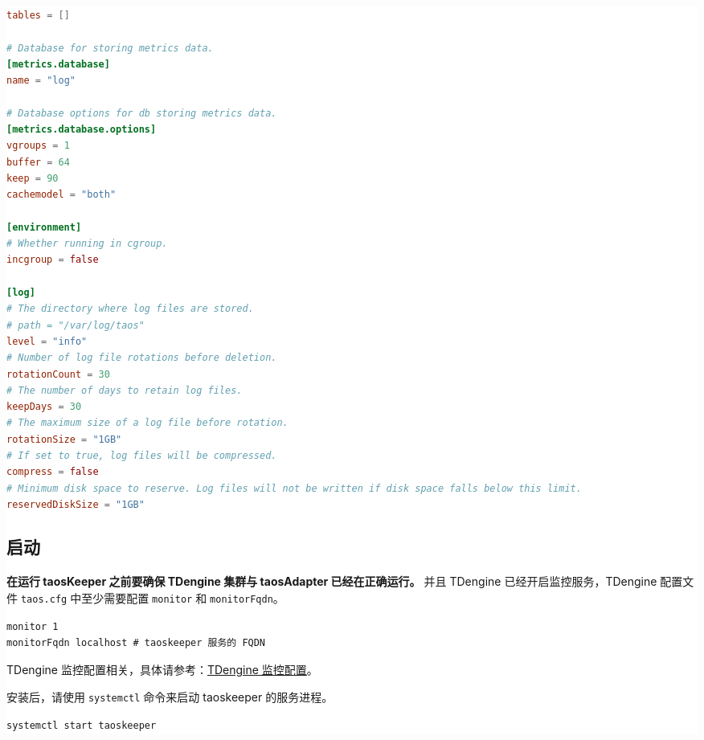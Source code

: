 ```toml
tables = []

# Database for storing metrics data.
[metrics.database]
name = "log"

# Database options for db storing metrics data.
[metrics.database.options]
vgroups = 1
buffer = 64
keep = 90
cachemodel = "both"

[environment]
# Whether running in cgroup.
incgroup = false

[log]
# The directory where log files are stored.
# path = "/var/log/taos"
level = "info"
# Number of log file rotations before deletion.
rotationCount = 30
# The number of days to retain log files.
keepDays = 30
# The maximum size of a log file before rotation.
rotationSize = "1GB"
# If set to true, log files will be compressed.
compress = false
# Minimum disk space to reserve. Log files will not be written if disk space falls below this limit.
reservedDiskSize = "1GB"
```

## 启动

**在运行 taosKeeper 之前要确保 TDengine 集群与 taosAdapter 已经在正确运行。** 并且 TDengine 已经开启监控服务，TDengine 配置文件 `taos.cfg` 中至少需要配置 `monitor` 和 `monitorFqdn`。

```shell
monitor 1
monitorFqdn localhost # taoskeeper 服务的 FQDN
```

TDengine 监控配置相关，具体请参考：[TDengine 监控配置](../../../operation/monitor)。

<Tabs>
<TabItem label="Linux" value="linux">

安装后，请使用 `systemctl` 命令来启动 taoskeeper 的服务进程。

```bash
systemctl start taoskeeper
```
